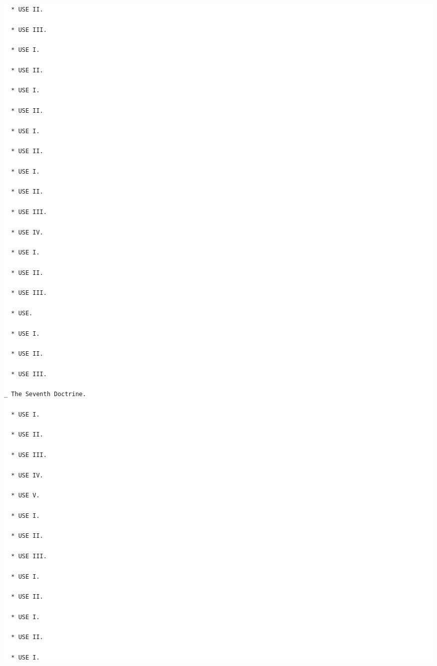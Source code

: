       * USE II.

      * USE III.

      * USE I.

      * USE II.

      * USE I.

      * USE II.

      * USE I.

      * USE II.

      * USE I.

      * USE II.

      * USE III.

      * USE IV.

      * USE I.

      * USE II.

      * USE III.

      * USE.

      * USE I.

      * USE II.

      * USE III.

    _ The Seventh Doctrine.

      * USE I.

      * USE II.

      * USE III.

      * USE IV.

      * USE V.

      * USE I.

      * USE II.

      * USE III.

      * USE I.

      * USE II.

      * USE I.

      * USE II.

      * USE I.
